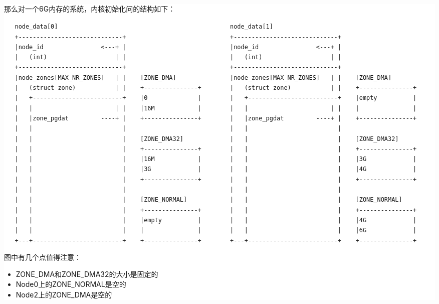 那么对一个6G内存的系统，内核初始化问的结构如下：

```
   node_data[0]                                                node_data[1]
   +-----------------------------+                             +-----------------------------+        
   |node_id                <---+ |                             |node_id                <---+ |        
   |   (int)                   | |                             |   (int)                   | |        
   +-----------------------------+                             +-----------------------------+    
   |node_zones[MAX_NR_ZONES]   | |    [ZONE_DMA]               |node_zones[MAX_NR_ZONES]   | |    [ZONE_DMA]       
   |   (struct zone)           | |    +---------------+        |   (struct zone)           | |    +---------------+
   |   +-------------------------+    |0              |        |   +-------------------------+    |empty          |
   |   |                       | |    |16M            |        |   |                       | |    |               |
   |   |zone_pgdat         ----+ |    +---------------+        |   |zone_pgdat         ----+ |    +---------------+
   |   |                         |                             |   |                         |        
   |   |                         |    [ZONE_DMA32]             |   |                         |    [ZONE_DMA32]        
   |   |                         |    +---------------+        |   |                         |    +---------------+   
   |   |                         |    |16M            |        |   |                         |    |3G             |   
   |   |                         |    |3G             |        |   |                         |    |4G             |   
   |   |                         |    +---------------+        |   |                         |    +---------------+   
   |   |                         |                             |   |                         |        
   |   |                         |    [ZONE_NORMAL]            |   |                         |    [ZONE_NORMAL]       
   |   |                         |    +---------------+        |   |                         |    +---------------+   
   |   |                         |    |empty          |        |   |                         |    |4G             |   
   |   |                         |    |               |        |   |                         |    |6G             |   
   +---+-------------------------+    +---------------+        +---+-------------------------+    +---------------+
```

图中有几个点值得注意：

- ZONE_DMA和ZONE_DMA32的大小是固定的
- Node0上的ZONE_NORMAL是空的
- Node2上的ZONE_DMA是空的
